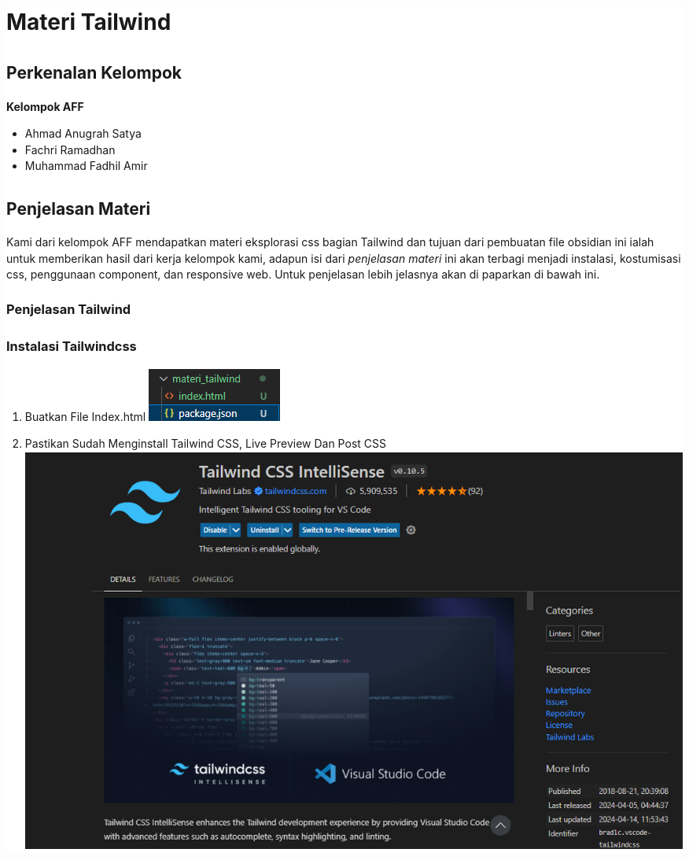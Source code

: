 # Materi Tailwind
## Perkenalan Kelompok
**Kelompok AFF**
- Ahmad Anugrah Satya
- Fachri Ramadhan
- Muhammad Fadhil Amir 

## Penjelasan Materi
Kami dari kelompok AFF mendapatkan materi eksplorasi css bagian Tailwind dan tujuan dari pembuatan file obsidian ini ialah untuk memberikan hasil dari kerja kelompok kami, adapun isi dari *penjelasan materi* ini akan terbagi menjadi instalasi, kostumisasi css, penggunaan component, dan responsive web. Untuk penjelasan lebih jelasnya akan di paparkan di bawah ini.
### Penjelasan Tailwind

### Instalasi Tailwindcss
1. Buatkan File Index.html
![gambar](AsetTailwind/1.png)



2. Pastikan  Sudah Menginstall Tailwind CSS, Live Preview Dan Post CSS
![gambar](AsetTailwind/2.png)